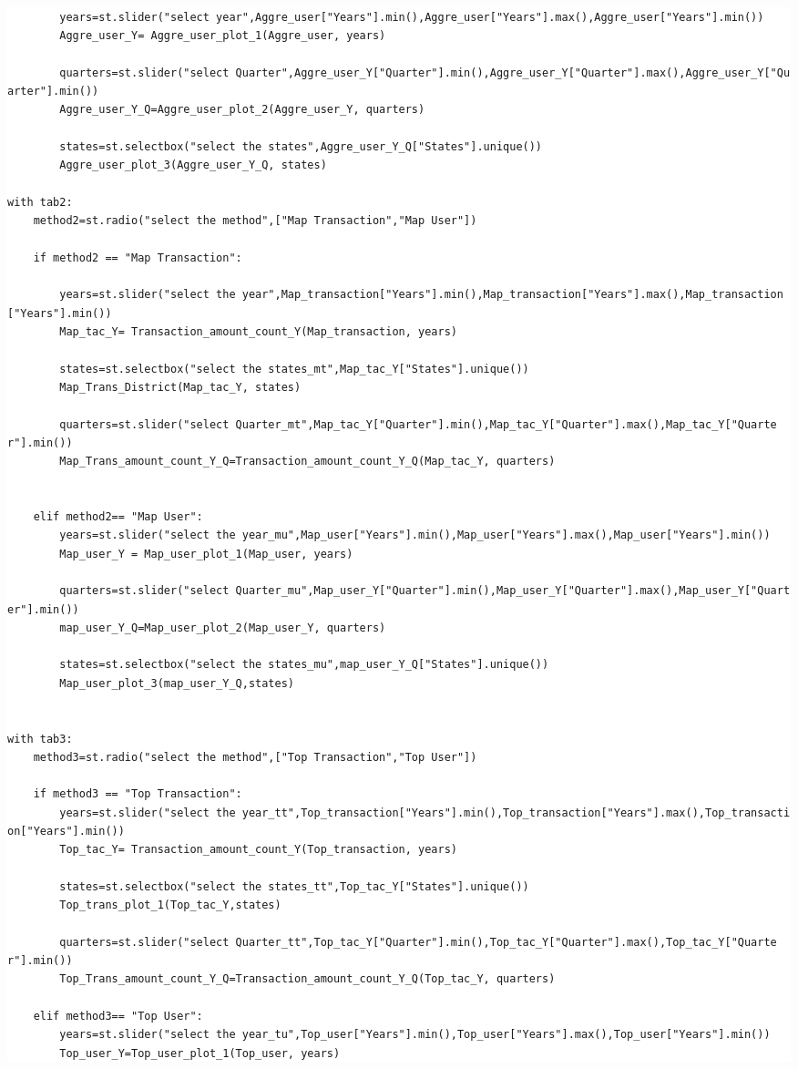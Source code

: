            years=st.slider("select year",Aggre_user["Years"].min(),Aggre_user["Years"].max(),Aggre_user["Years"].min())
            Aggre_user_Y= Aggre_user_plot_1(Aggre_user, years)

            quarters=st.slider("select Quarter",Aggre_user_Y["Quarter"].min(),Aggre_user_Y["Quarter"].max(),Aggre_user_Y["Quarter"].min())
            Aggre_user_Y_Q=Aggre_user_plot_2(Aggre_user_Y, quarters)

            states=st.selectbox("select the states",Aggre_user_Y_Q["States"].unique())
            Aggre_user_plot_3(Aggre_user_Y_Q, states)

    with tab2:
        method2=st.radio("select the method",["Map Transaction","Map User"])

        if method2 == "Map Transaction":
        
            years=st.slider("select the year",Map_transaction["Years"].min(),Map_transaction["Years"].max(),Map_transaction["Years"].min())
            Map_tac_Y= Transaction_amount_count_Y(Map_transaction, years)

            states=st.selectbox("select the states_mt",Map_tac_Y["States"].unique())
            Map_Trans_District(Map_tac_Y, states)

            quarters=st.slider("select Quarter_mt",Map_tac_Y["Quarter"].min(),Map_tac_Y["Quarter"].max(),Map_tac_Y["Quarter"].min())
            Map_Trans_amount_count_Y_Q=Transaction_amount_count_Y_Q(Map_tac_Y, quarters)
            

        elif method2== "Map User":
            years=st.slider("select the year_mu",Map_user["Years"].min(),Map_user["Years"].max(),Map_user["Years"].min())
            Map_user_Y = Map_user_plot_1(Map_user, years)

            quarters=st.slider("select Quarter_mu",Map_user_Y["Quarter"].min(),Map_user_Y["Quarter"].max(),Map_user_Y["Quarter"].min())
            map_user_Y_Q=Map_user_plot_2(Map_user_Y, quarters)

            states=st.selectbox("select the states_mu",map_user_Y_Q["States"].unique())
            Map_user_plot_3(map_user_Y_Q,states)
                    

    with tab3:
        method3=st.radio("select the method",["Top Transaction","Top User"])

        if method3 == "Top Transaction":
            years=st.slider("select the year_tt",Top_transaction["Years"].min(),Top_transaction["Years"].max(),Top_transaction["Years"].min())
            Top_tac_Y= Transaction_amount_count_Y(Top_transaction, years)

            states=st.selectbox("select the states_tt",Top_tac_Y["States"].unique())
            Top_trans_plot_1(Top_tac_Y,states)

            quarters=st.slider("select Quarter_tt",Top_tac_Y["Quarter"].min(),Top_tac_Y["Quarter"].max(),Top_tac_Y["Quarter"].min())
            Top_Trans_amount_count_Y_Q=Transaction_amount_count_Y_Q(Top_tac_Y, quarters)

        elif method3== "Top User":
            years=st.slider("select the year_tu",Top_user["Years"].min(),Top_user["Years"].max(),Top_user["Years"].min())
            Top_user_Y=Top_user_plot_1(Top_user, years)
